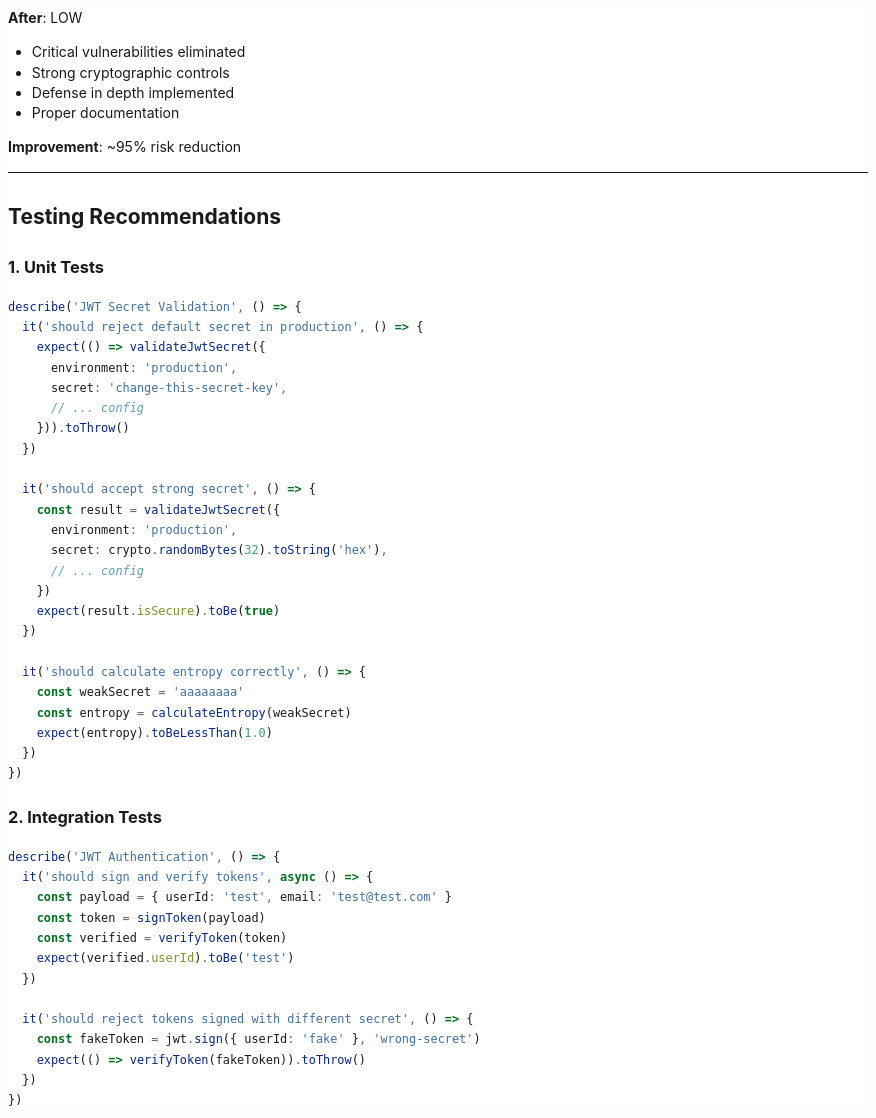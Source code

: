 **After**: LOW
- Critical vulnerabilities eliminated
- Strong cryptographic controls
- Defense in depth implemented
- Proper documentation

**Improvement**: ~95% risk reduction

---

## Testing Recommendations

### 1. Unit Tests

```typescript
describe('JWT Secret Validation', () => {
  it('should reject default secret in production', () => {
    expect(() => validateJwtSecret({
      environment: 'production',
      secret: 'change-this-secret-key',
      // ... config
    })).toThrow()
  })

  it('should accept strong secret', () => {
    const result = validateJwtSecret({
      environment: 'production',
      secret: crypto.randomBytes(32).toString('hex'),
      // ... config
    })
    expect(result.isSecure).toBe(true)
  })

  it('should calculate entropy correctly', () => {
    const weakSecret = 'aaaaaaaa'
    const entropy = calculateEntropy(weakSecret)
    expect(entropy).toBeLessThan(1.0)
  })
})
```

### 2. Integration Tests

```typescript
describe('JWT Authentication', () => {
  it('should sign and verify tokens', async () => {
    const payload = { userId: 'test', email: 'test@test.com' }
    const token = signToken(payload)
    const verified = verifyToken(token)
    expect(verified.userId).toBe('test')
  })

  it('should reject tokens signed with different secret', () => {
    const fakeToken = jwt.sign({ userId: 'fake' }, 'wrong-secret')
    expect(() => verifyToken(fakeToken)).toThrow()
  })
})
```
